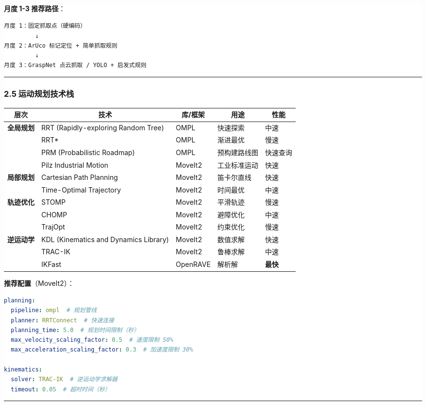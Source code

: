 **月度 1-3 推荐路径**：

```
月度 1：固定抓取点（硬编码）
         ↓
月度 2：ArUco 标记定位 + 简单抓取规则
         ↓
月度 3：GraspNet 点云抓取 / YOLO + 启发式规则
```

---

### 2.5 运动规划技术栈

| 层次 | 技术 | 库/框架 | 用途 | 性能 |
|------|------|---------|------|------|
| **全局规划** | RRT (Rapidly-exploring Random Tree) | OMPL | 快速探索 | 中速 |
|  | RRT* | OMPL | 渐进最优 | 慢速 |
|  | PRM (Probabilistic Roadmap) | OMPL | 预构建路线图 | 快速查询 |
|  | Pilz Industrial Motion | MoveIt2 | 工业标准运动 | 快速 |
| **局部规划** | Cartesian Path Planning | MoveIt2 | 笛卡尔直线 | 快速 |
|  | Time-Optimal Trajectory | MoveIt2 | 时间最优 | 中速 |
| **轨迹优化** | STOMP | MoveIt2 | 平滑轨迹 | 慢速 |
|  | CHOMP | MoveIt2 | 避障优化 | 中速 |
|  | TrajOpt | MoveIt2 | 约束优化 | 慢速 |
| **逆运动学** | KDL (Kinematics and Dynamics Library) | MoveIt2 | 数值求解 | 快速 |
|  | TRAC-IK | MoveIt2 | 鲁棒求解 | 中速 |
|  | IKFast | OpenRAVE | 解析解 | **最快** |

**推荐配置**（MoveIt2）：

```yaml
planning:
  pipeline: ompl  # 规划管线
  planner: RRTConnect  # 快速连接
  planning_time: 5.0  # 规划时间限制（秒）
  max_velocity_scaling_factor: 0.5  # 速度限制 50%
  max_acceleration_scaling_factor: 0.3  # 加速度限制 30%

kinematics:
  solver: TRAC-IK  # 逆运动学求解器
  timeout: 0.05  # 超时时间（秒）
```

---

